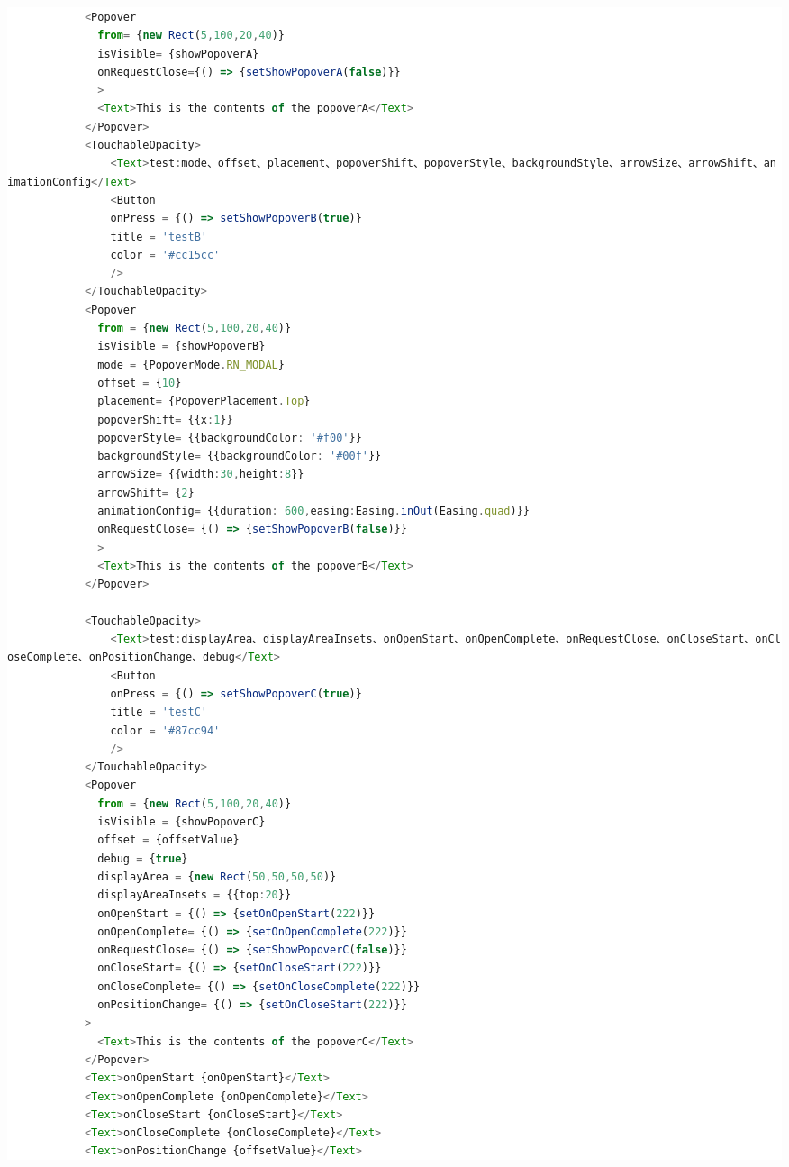 ```typescript
            <Popover
              from= {new Rect(5,100,20,40)}
              isVisible= {showPopoverA}
              onRequestClose={() => {setShowPopoverA(false)}}
              >
              <Text>This is the contents of the popoverA</Text>
            </Popover>
            <TouchableOpacity>
                <Text>test:mode、offset、placement、popoverShift、popoverStyle、backgroundStyle、arrowSize、arrowShift、animationConfig</Text>
                <Button
                onPress = {() => setShowPopoverB(true)}
                title = 'testB'
                color = '#cc15cc'
                />
            </TouchableOpacity>
            <Popover
              from = {new Rect(5,100,20,40)}
              isVisible = {showPopoverB}
              mode = {PopoverMode.RN_MODAL}
              offset = {10}
              placement= {PopoverPlacement.Top}
              popoverShift= {{x:1}}
              popoverStyle= {{backgroundColor: '#f00'}}
              backgroundStyle= {{backgroundColor: '#00f'}}
              arrowSize= {{width:30,height:8}}
              arrowShift= {2}
              animationConfig= {{duration: 600,easing:Easing.inOut(Easing.quad)}}
              onRequestClose= {() => {setShowPopoverB(false)}}
              >
              <Text>This is the contents of the popoverB</Text>
            </Popover>

            <TouchableOpacity>
                <Text>test:displayArea、displayAreaInsets、onOpenStart、onOpenComplete、onRequestClose、onCloseStart、onCloseComplete、onPositionChange、debug</Text>
                <Button
                onPress = {() => setShowPopoverC(true)}
                title = 'testC'
                color = '#87cc94'
                />
            </TouchableOpacity>
            <Popover
              from = {new Rect(5,100,20,40)}
              isVisible = {showPopoverC}
              offset = {offsetValue}
              debug = {true}
              displayArea = {new Rect(50,50,50,50)}
              displayAreaInsets = {{top:20}}
              onOpenStart = {() => {setOnOpenStart(222)}}
              onOpenComplete= {() => {setOnOpenComplete(222)}}
              onRequestClose= {() => {setShowPopoverC(false)}}
              onCloseStart= {() => {setOnCloseStart(222)}}
              onCloseComplete= {() => {setOnCloseComplete(222)}}
              onPositionChange= {() => {setOnCloseStart(222)}}
            >
              <Text>This is the contents of the popoverC</Text>
            </Popover>
            <Text>onOpenStart {onOpenStart}</Text>
            <Text>onOpenComplete {onOpenComplete}</Text>
            <Text>onCloseStart {onCloseStart}</Text>
            <Text>onCloseComplete {onCloseComplete}</Text>
            <Text>onPositionChange {offsetValue}</Text>
```